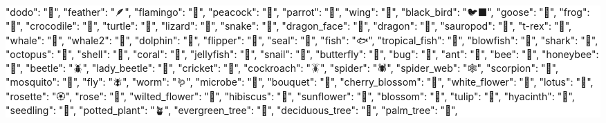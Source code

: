   "dodo": "🦤",
  "feather": "🪶",
  "flamingo": "🦩",
  "peacock": "🦚",
  "parrot": "🦜",
  "wing": "🪽",
  "black_bird": "🐦‍⬛",
  "goose": "🪿",
  "frog": "🐸",
  "crocodile": "🐊",
  "turtle": "🐢",
  "lizard": "🦎",
  "snake": "🐍",
  "dragon_face": "🐲",
  "dragon": "🐉",
  "sauropod": "🦕",
  "t-rex": "🦖",
  "whale": "🐳",
  "whale2": "🐋",
  "dolphin": "🐬",
  "flipper": "🐬",
  "seal": "🦭",
  "fish": "🐟",
  "tropical_fish": "🐠",
  "blowfish": "🐡",
  "shark": "🦈",
  "octopus": "🐙",
  "shell": "🐚",
  "coral": "🪸",
  "jellyfish": "🪼",
  "snail": "🐌",
  "butterfly": "🦋",
  "bug": "🐛",
  "ant": "🐜",
  "bee": "🐝",
  "honeybee": "🐝",
  "beetle": "🪲",
  "lady_beetle": "🐞",
  "cricket": "🦗",
  "cockroach": "🪳",
  "spider": "🕷️",
  "spider_web": "🕸️",
  "scorpion": "🦂",
  "mosquito": "🦟",
  "fly": "🪰",
  "worm": "🪱",
  "microbe": "🦠",
  "bouquet": "💐",
  "cherry_blossom": "🌸",
  "white_flower": "💮",
  "lotus": "🪷",
  "rosette": "🏵️",
  "rose": "🌹",
  "wilted_flower": "🥀",
  "hibiscus": "🌺",
  "sunflower": "🌻",
  "blossom": "🌼",
  "tulip": "🌷",
  "hyacinth": "🪻",
  "seedling": "🌱",
  "potted_plant": "🪴",
  "evergreen_tree": "🌲",
  "deciduous_tree": "🌳",
  "palm_tree": "🌴",